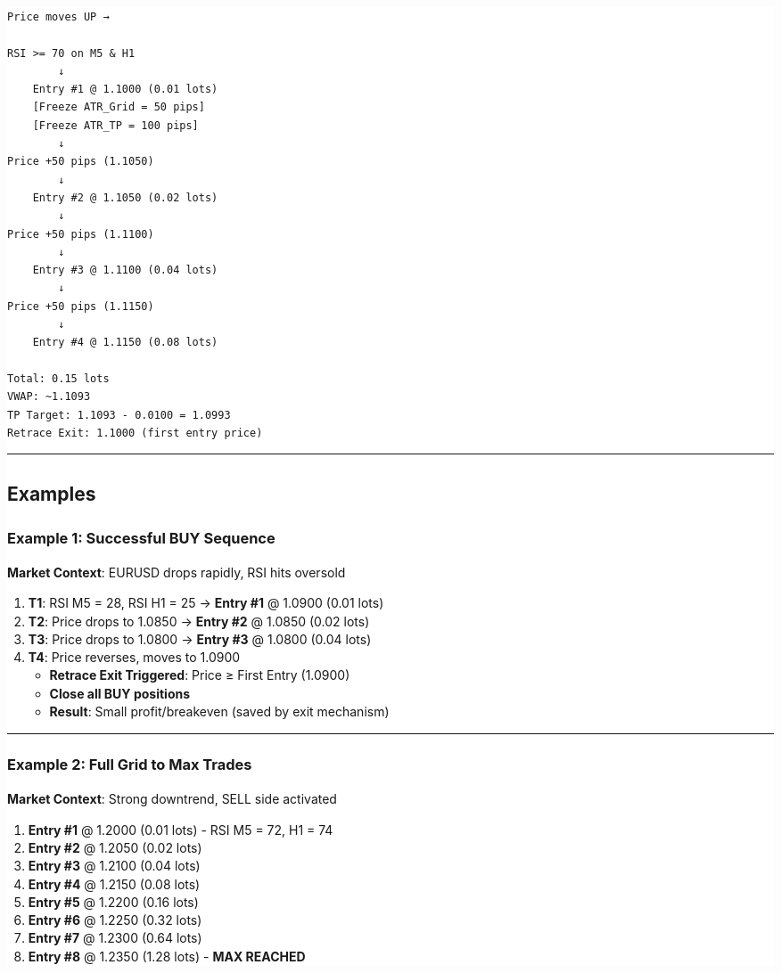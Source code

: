 ```
Price moves UP →

RSI >= 70 on M5 & H1
        ↓
    Entry #1 @ 1.1000 (0.01 lots)
    [Freeze ATR_Grid = 50 pips]
    [Freeze ATR_TP = 100 pips]
        ↓
Price +50 pips (1.1050)
        ↓
    Entry #2 @ 1.1050 (0.02 lots)
        ↓
Price +50 pips (1.1100)
        ↓
    Entry #3 @ 1.1100 (0.04 lots)
        ↓
Price +50 pips (1.1150)
        ↓
    Entry #4 @ 1.1150 (0.08 lots)

Total: 0.15 lots
VWAP: ~1.1093
TP Target: 1.1093 - 0.0100 = 1.0993
Retrace Exit: 1.1000 (first entry price)
```

---

## Examples

### Example 1: Successful BUY Sequence

**Market Context**: EURUSD drops rapidly, RSI hits oversold

1. **T1**: RSI M5 = 28, RSI H1 = 25 → **Entry #1** @ 1.0900 (0.01 lots)
2. **T2**: Price drops to 1.0850 → **Entry #2** @ 1.0850 (0.02 lots)
3. **T3**: Price drops to 1.0800 → **Entry #3** @ 1.0800 (0.04 lots)
4. **T4**: Price reverses, moves to 1.0900
   - **Retrace Exit Triggered**: Price ≥ First Entry (1.0900)
   - **Close all BUY positions**
   - **Result**: Small profit/breakeven (saved by exit mechanism)

---

### Example 2: Full Grid to Max Trades

**Market Context**: Strong downtrend, SELL side activated

1. **Entry #1** @ 1.2000 (0.01 lots) - RSI M5 = 72, H1 = 74
2. **Entry #2** @ 1.2050 (0.02 lots)
3. **Entry #3** @ 1.2100 (0.04 lots)
4. **Entry #4** @ 1.2150 (0.08 lots)
5. **Entry #5** @ 1.2200 (0.16 lots)
6. **Entry #6** @ 1.2250 (0.32 lots)
7. **Entry #7** @ 1.2300 (0.64 lots)
8. **Entry #8** @ 1.2350 (1.28 lots) - **MAX REACHED**
